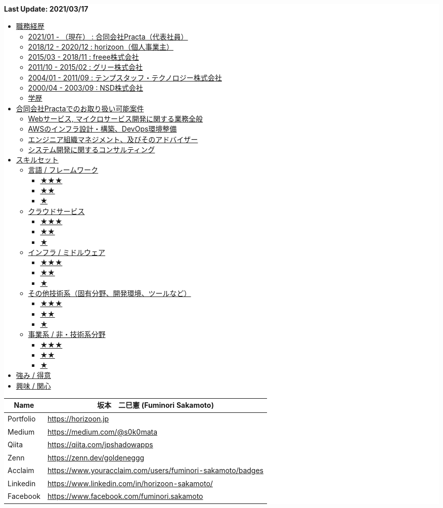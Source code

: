 __Last Update: 2021/03/17__




- [職務経歴](#職務経歴)
  - [2021/01 - （現在） : 合同会社Practa（代表社員）](#202101---現在--合同会社practa代表社員)
  - [2018/12 - 2020/12 : horizoon（個人事業主）](#201812---202012--horizoon個人事業主)
  - [2015/03 - 2018/11 : freee株式会社](#201503---201811--freee株式会社)
  - [2011/10 - 2015/02 : グリー株式会社](#201110---201502--グリー株式会社)
  - [2004/01 - 2011/09 : テンプスタッフ・テクノロジー株式会社](#200401---201109--テンプスタッフテクノロジー株式会社)
  - [2000/04 - 2003/09 : NSD株式会社](#200004---200309--nsd株式会社)
  - [学歴](#学歴)
- [合同会社Practaでのお取り扱い可能案件](#合同会社practaでのお取り扱い可能案件)
  - [Webサービス, マイクロサービス開発に関する業務全般](#webサービス-マイクロサービス開発に関する業務全般)
  - [AWSのインフラ設計・構築、DevOps環境整備](#awsのインフラ設計構築devops環境整備)
  - [エンジニア組織マネジメント、及びそのアドバイザー](#エンジニア組織マネジメント及びそのアドバイザー)
  - [システム開発に関するコンサルティング](#システム開発に関するコンサルティング)
- [スキルセット](#スキルセット)
  - [言語 / フレームワーク](#言語--フレームワーク)
    - [★★★](#)
    - [★★](#-1)
    - [★](#-2)
  - [クラウドサービス](#クラウドサービス)
    - [★★★](#-3)
    - [★★](#-4)
    - [★](#-5)
  - [インフラ / ミドルウェア](#インフラ--ミドルウェア)
    - [★★★](#-6)
    - [★★](#-7)
    - [★](#-8)
  - [その他技術系（固有分野、開発環境、ツールなど）](#その他技術系固有分野開発環境ツールなど)
    - [★★★](#-9)
    - [★★](#-10)
    - [★](#-11)
  - [事業系 / 非・技術系分野](#事業系--非技術系分野)
    - [★★★](#-12)
    - [★★](#-13)
    - [★](#-14)
- [強み / 得意](#強み--得意)
- [興味 / 関心](#興味--関心)



| Name      | 坂本　二巳憲 (Fuminori Sakamoto)                                 |
| --------- | ---------------------------------------------------------- |
| Portfolio | https://horizoon.jp                                        |
| Medium    | https://medium.com/@s0k0mata                               |
| Qiita     | https://qiita.com/jpshadowapps                             |
| Zenn      | https://zenn.dev/goldeneggg                                |
| Acclaim   | https://www.youracclaim.com/users/fuminori-sakamoto/badges |
| Linkedin  | https://www.linkedin.com/in/horizoon-sakamoto/             |
| Facebook  | https://www.facebook.com/fuminori.sakamoto                 |
